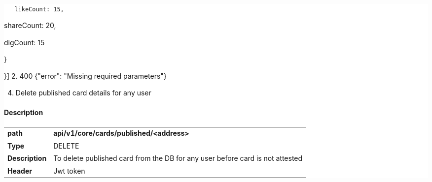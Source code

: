        likeCount: 15,
<p>
       shareCount: 20,
<p>
       digCount: 15
<p>
   }
<p>
}]
   </td>
  </tr>
  <tr>
   <td>2.
   </td>
   <td>400
   </td>
   <td>{"error": "Missing required parameters"}
   </td>
  </tr>
</table>




4. Delete published card details for any user


#### **Description**


<table>
  <tr>
   <td><strong>path</strong>
   </td>
   <td><strong>api/v1/core/cards/published/&lt;address></strong>
   </td>
  </tr>
  <tr>
   <td><strong>Type</strong>
   </td>
   <td>DELETE
   </td>
  </tr>
  <tr>
   <td><strong>Description</strong>
   </td>
   <td>To delete published card from the DB for any user before card is not attested
   </td>
  </tr>
  <tr>
   <td><strong>Header</strong>
   </td>
   <td>Jwt token
   </td>
  </tr>
</table>

